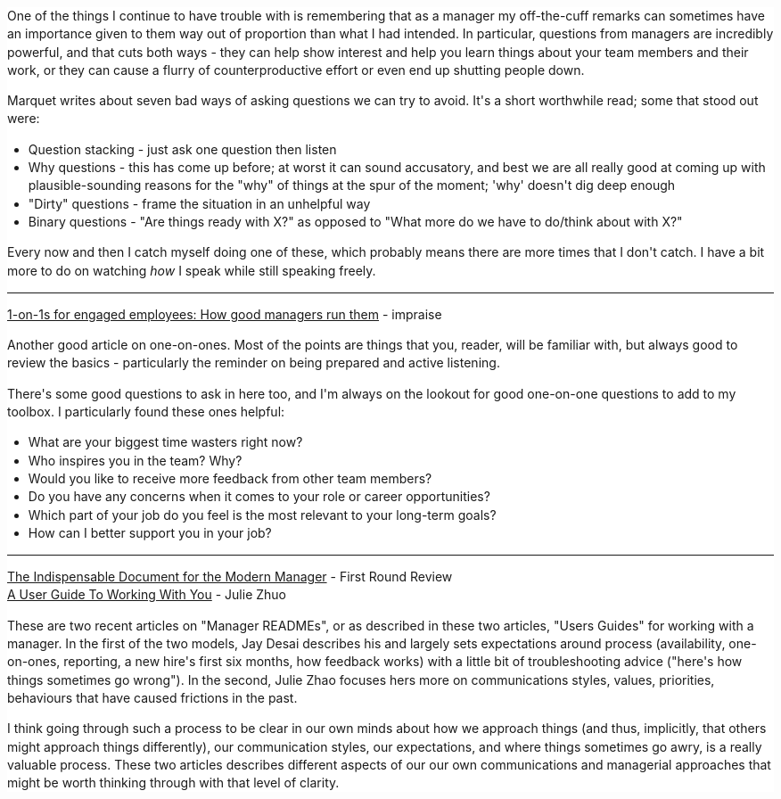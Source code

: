 One of the things I continue to have trouble with is remembering that as a manager my off-the-cuff remarks can sometimes have an importance given to them way out of proportion than what I had intended. In particular, questions from managers are incredibly powerful, and that cuts both ways - they can help show interest and help you learn things about your team members and their work, or they can cause a flurry of counterproductive effort or even end up shutting people down.

Marquet writes about seven bad ways of asking questions we can try to avoid. It's a short worthwhile read; some that stood out were:


- Question stacking - just ask one question then listen
- Why questions - this has come up before; at worst it can sound accusatory, and best we are all really good at coming up with plausible-sounding reasons for the "why" of things at the spur of the moment; 'why' doesn't dig deep enough
- "Dirty" questions - frame the situation in an unhelpful way
- Binary questions - "Are things ready with X?" as opposed to "What more do we have to do/think about with X?"

Every now and then I catch myself doing one of these, which probably means there are more times that I don't catch. I have a bit more to do on watching *how* I speak while still speaking freely.


----------

[1-on-1s for engaged employees: How good managers run them](https://www.impraise.com/blog/1-on-1s-for-engaged-employees-how-good-managers-run-them) - impraise

Another good article on one-on-ones. Most of the points are things that you, reader, will be familiar with, but always good to review the basics - particularly the reminder on being prepared and active listening.

There's some good questions to ask in here too, and I'm always on the lookout for good one-on-one questions to add to my toolbox. I particularly found these ones helpful:


- What are your biggest time wasters right now?
- Who inspires you in the team? Why?
- Would you like to receive more feedback from other team members?
- Do you have any concerns when it comes to your role or career opportunities?
- Which part of your job do you feel is the most relevant to your long-term goals?
- How can I better support you in your job?


----------

[The Indispensable Document for the Modern Manager](https://firstround.com/review/the-indispensable-document-for-the-modern-manager/) - First Round Review<br/>
[A User Guide To Working With You](https://lg.substack.com/p/the-looking-glass-a-user-guide-to) - Julie Zhuo

These are two recent articles on "Manager READMEs", or as described in these two articles, "Users Guides" for working with a manager. In the first of the two models, Jay Desai describes his and largely sets expectations around process (availability, one-on-ones, reporting, a new hire's first six months, how feedback works) with a little bit of troubleshooting advice ("here's how things sometimes go wrong"). In the second, Julie Zhao focuses hers more on communications styles, values, priorities, behaviours that have caused frictions in the past.

I think going through such a process to be clear in our own minds about how we approach things (and thus, implicitly, that others might approach things differently), our communication styles, our expectations, and where things sometimes go awry, is a really valuable process. These two articles describes different aspects of our our own communications and managerial approaches that might be worth thinking through with that level of clarity.
